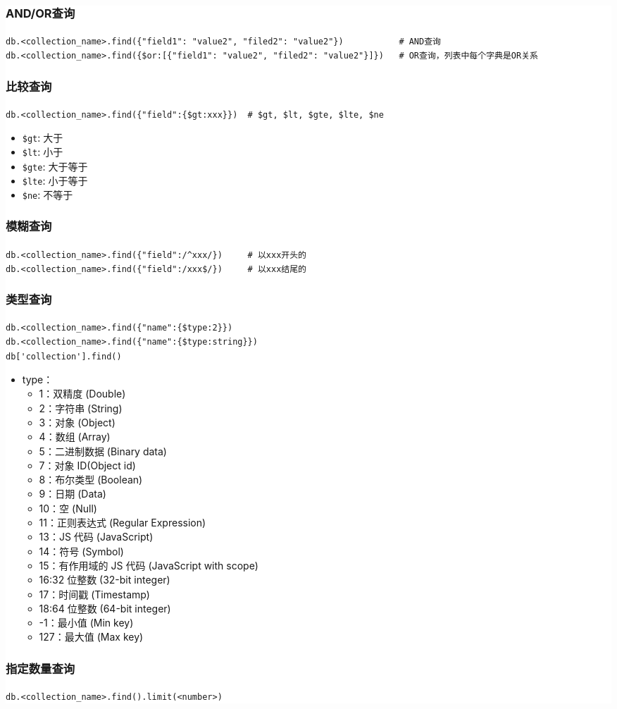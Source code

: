 ### AND/OR查询
```
db.<collection_name>.find({"field1": "value2", "filed2": "value2"})           # AND查询
db.<collection_name>.find({$or:[{"field1": "value2", "filed2": "value2"}]})   # OR查询，列表中每个字典是OR关系
```

### 比较查询
```
db.<collection_name>.find({"field":{$gt:xxx}})  # $gt, $lt, $gte, $lte, $ne
```
* `$gt`: 大于
* `$lt`: 小于
* `$gte`: 大于等于
* `$lte`: 小于等于
* `$ne`: 不等于

### 模糊查询
```
db.<collection_name>.find({"field":/^xxx/})     # 以xxx开头的
db.<collection_name>.find({"field":/xxx$/})     # 以xxx结尾的
```

### 类型查询
```
db.<collection_name>.find({"name":{$type:2}})
db.<collection_name>.find({"name":{$type:string}})
db['collection'].find()
```
* type：
  * 1：双精度 (Double)
  * 2：字符串 (String)
  * 3：对象 (Object)
  * 4：数组 (Array)
  * 5：二进制数据 (Binary data)
  * 7：对象 ID(Object id)
  * 8：布尔类型 (Boolean)
  * 9：日期 (Data)
  * 10：空 (Null)
  * 11：正则表达式 (Regular Expression)
  * 13：JS 代码 (JavaScript)
  * 14：符号 (Symbol)
  * 15：有作用域的 JS 代码 (JavaScript with scope)
  * 16:32 位整数 (32-bit integer)
  * 17：时间戳 (Timestamp)
  * 18:64 位整数 (64-bit integer)
  * -1：最小值 (Min key)
  * 127：最大值 (Max key)


### 指定数量查询
```
db.<collection_name>.find().limit(<number>)
```
